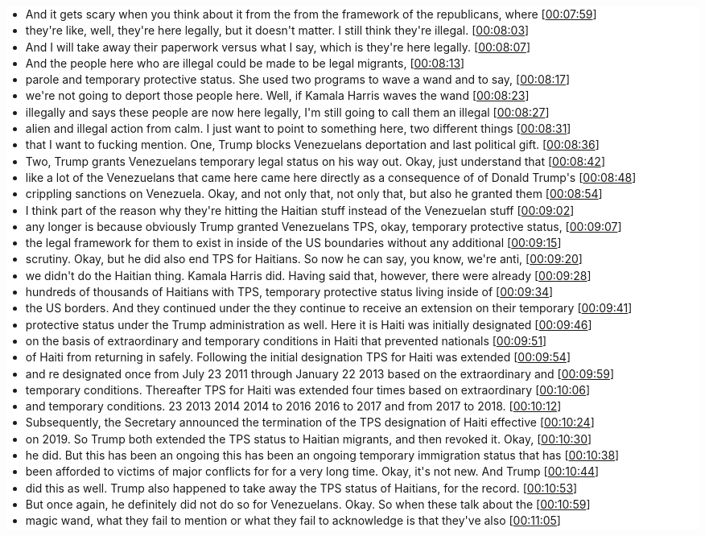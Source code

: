 *  And it gets scary when you think about it from the from the framework of the republicans, where [[00:07:59](https://www.youtube.com/watch?v=5XgOBNOgQBo&t=479.84s)]
*  they're like, well, they're here legally, but it doesn't matter. I still think they're illegal. [[00:08:03](https://www.youtube.com/watch?v=5XgOBNOgQBo&t=483.52s)]
*  And I will take away their paperwork versus what I say, which is they're here legally. [[00:08:07](https://www.youtube.com/watch?v=5XgOBNOgQBo&t=487.52s)]
*  And the people here who are illegal could be made to be legal migrants, [[00:08:13](https://www.youtube.com/watch?v=5XgOBNOgQBo&t=493.03999999999996s)]
*  parole and temporary protective status. She used two programs to wave a wand and to say, [[00:08:17](https://www.youtube.com/watch?v=5XgOBNOgQBo&t=497.59999999999997s)]
*  we're not going to deport those people here. Well, if Kamala Harris waves the wand [[00:08:23](https://www.youtube.com/watch?v=5XgOBNOgQBo&t=503.44s)]
*  illegally and says these people are now here legally, I'm still going to call them an illegal [[00:08:27](https://www.youtube.com/watch?v=5XgOBNOgQBo&t=507.76s)]
*  alien and illegal action from calm. I just want to point to something here, two different things [[00:08:31](https://www.youtube.com/watch?v=5XgOBNOgQBo&t=511.91999999999996s)]
*  that I want to fucking mention. One, Trump blocks Venezuelans deportation and last political gift. [[00:08:36](https://www.youtube.com/watch?v=5XgOBNOgQBo&t=516.56s)]
*  Two, Trump grants Venezuelans temporary legal status on his way out. Okay, just understand that [[00:08:42](https://www.youtube.com/watch?v=5XgOBNOgQBo&t=522.3199999999999s)]
*  like a lot of the Venezuelans that came here came here directly as a consequence of of Donald Trump's [[00:08:48](https://www.youtube.com/watch?v=5XgOBNOgQBo&t=528.88s)]
*  crippling sanctions on Venezuela. Okay, and not only that, not only that, but also he granted them [[00:08:54](https://www.youtube.com/watch?v=5XgOBNOgQBo&t=534.7199999999999s)]
*  I think part of the reason why they're hitting the Haitian stuff instead of the Venezuelan stuff [[00:09:02](https://www.youtube.com/watch?v=5XgOBNOgQBo&t=542.72s)]
*  any longer is because obviously Trump granted Venezuelans TPS, okay, temporary protective status, [[00:09:07](https://www.youtube.com/watch?v=5XgOBNOgQBo&t=547.12s)]
*  the legal framework for them to exist in inside of the US boundaries without any additional [[00:09:15](https://www.youtube.com/watch?v=5XgOBNOgQBo&t=555.0400000000001s)]
*  scrutiny. Okay, but he did also end TPS for Haitians. So now he can say, you know, we're anti, [[00:09:20](https://www.youtube.com/watch?v=5XgOBNOgQBo&t=560.32s)]
*  we didn't do the Haitian thing. Kamala Harris did. Having said that, however, there were already [[00:09:28](https://www.youtube.com/watch?v=5XgOBNOgQBo&t=568.64s)]
*  hundreds of thousands of Haitians with TPS, temporary protective status living inside of [[00:09:34](https://www.youtube.com/watch?v=5XgOBNOgQBo&t=574.4000000000001s)]
*  the US borders. And they continued under the they continue to receive an extension on their temporary [[00:09:41](https://www.youtube.com/watch?v=5XgOBNOgQBo&t=581.0400000000001s)]
*  protective status under the Trump administration as well. Here it is Haiti was initially designated [[00:09:46](https://www.youtube.com/watch?v=5XgOBNOgQBo&t=586.5600000000001s)]
*  on the basis of extraordinary and temporary conditions in Haiti that prevented nationals [[00:09:51](https://www.youtube.com/watch?v=5XgOBNOgQBo&t=591.9200000000001s)]
*  of Haiti from returning in safely. Following the initial designation TPS for Haiti was extended [[00:09:54](https://www.youtube.com/watch?v=5XgOBNOgQBo&t=594.96s)]
*  and re designated once from July 23 2011 through January 22 2013 based on the extraordinary and [[00:09:59](https://www.youtube.com/watch?v=5XgOBNOgQBo&t=599.84s)]
*  temporary conditions. Thereafter TPS for Haiti was extended four times based on extraordinary [[00:10:06](https://www.youtube.com/watch?v=5XgOBNOgQBo&t=606.0s)]
*  and temporary conditions. 23 2013 2014 2014 to 2016 2016 to 2017 and from 2017 to 2018. [[00:10:12](https://www.youtube.com/watch?v=5XgOBNOgQBo&t=612.08s)]
*  Subsequently, the Secretary announced the termination of the TPS designation of Haiti effective [[00:10:24](https://www.youtube.com/watch?v=5XgOBNOgQBo&t=624.4s)]
*  on 2019. So Trump both extended the TPS status to Haitian migrants, and then revoked it. Okay, [[00:10:30](https://www.youtube.com/watch?v=5XgOBNOgQBo&t=630.16s)]
*  he did. But this has been an ongoing this has been an ongoing temporary immigration status that has [[00:10:38](https://www.youtube.com/watch?v=5XgOBNOgQBo&t=638.4s)]
*  been afforded to victims of major conflicts for for a very long time. Okay, it's not new. And Trump [[00:10:44](https://www.youtube.com/watch?v=5XgOBNOgQBo&t=644.8s)]
*  did this as well. Trump also happened to take away the TPS status of Haitians, for the record. [[00:10:53](https://www.youtube.com/watch?v=5XgOBNOgQBo&t=653.68s)]
*  But once again, he definitely did not do so for Venezuelans. Okay. So when these talk about the [[00:10:59](https://www.youtube.com/watch?v=5XgOBNOgQBo&t=659.5999999999999s)]
*  magic wand, what they fail to mention or what they fail to acknowledge is that they've also [[00:11:05](https://www.youtube.com/watch?v=5XgOBNOgQBo&t=665.52s)]